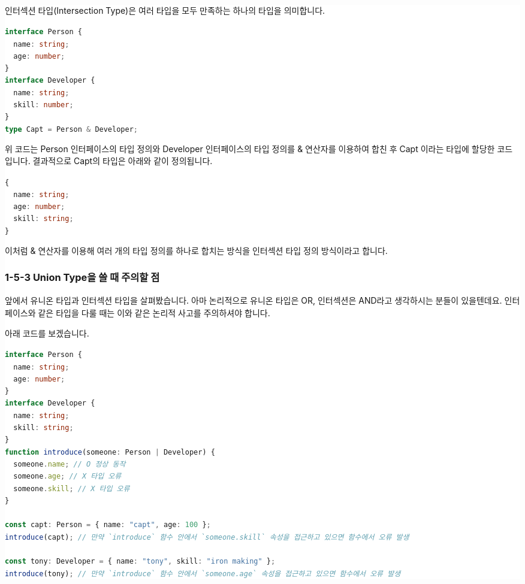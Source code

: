 인터섹션 타입(Intersection Type)은 여러 타입을 모두 만족하는 하나의 타입을 의미합니다.

```ts
interface Person {
  name: string;
  age: number;
}
interface Developer {
  name: string;
  skill: number;
}
type Capt = Person & Developer;
```

위 코드는 Person 인터페이스의 타입 정의와 Developer 인터페이스의 타입 정의를 & 연산자를 이용하여 합친 후 Capt 이라는 타입에 할당한 코드입니다. 결과적으로 Capt의 타입은 아래와 같이 정의됩니다.

```ts
{
  name: string;
  age: number;
  skill: string;
}
```

이처럼 & 연산자를 이용해 여러 개의 타입 정의를 하나로 합치는 방식을 인터섹션 타입 정의 방식이라고 합니다.

### 1-5-3 Union Type을 쓸 때 주의할 점

앞에서 유니온 타입과 인터섹션 타입을 살펴봤습니다. 아마 논리적으로 유니온 타입은 OR, 인터섹션은 AND라고 생각하시는 분들이 있을텐데요. 인터페이스와 같은 타입을 다룰 때는 이와 같은 논리적 사고를 주의하셔야 합니다.

아래 코드를 보겠습니다.

```ts
interface Person {
  name: string;
  age: number;
}
interface Developer {
  name: string;
  skill: string;
}
function introduce(someone: Person | Developer) {
  someone.name; // O 정상 동작
  someone.age; // X 타입 오류
  someone.skill; // X 타입 오류
}

const capt: Person = { name: "capt", age: 100 };
introduce(capt); // 만약 `introduce` 함수 안에서 `someone.skill` 속성을 접근하고 있으면 함수에서 오류 발생

const tony: Developer = { name: "tony", skill: "iron making" };
introduce(tony); // 만약 `introduce` 함수 안에서 `someone.age` 속성을 접근하고 있으면 함수에서 오류 발생
```
